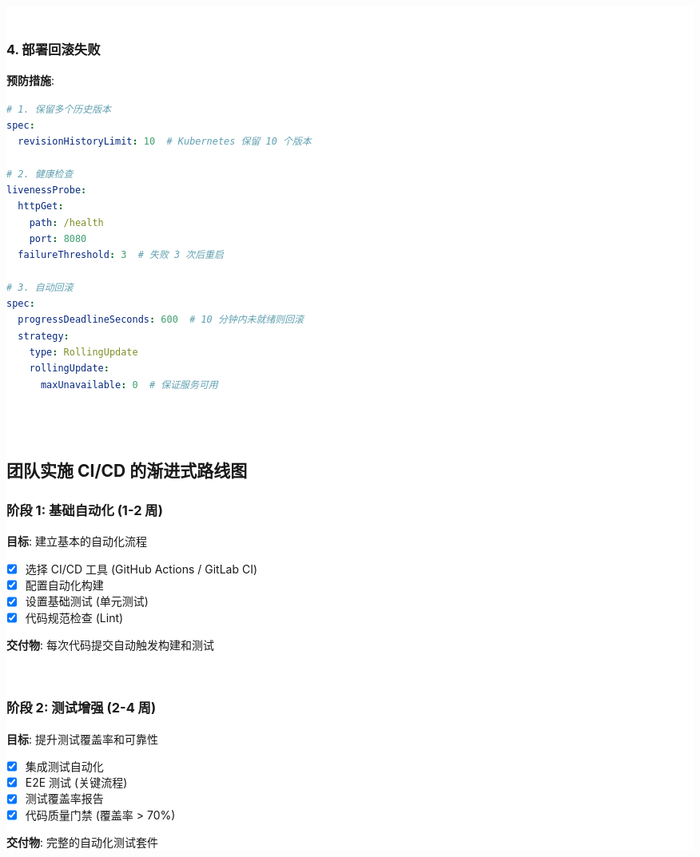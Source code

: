 <br>

### 4. 部署回滚失败

**预防措施**:

```yaml
# 1. 保留多个历史版本
spec:
  revisionHistoryLimit: 10  # Kubernetes 保留 10 个版本

# 2. 健康检查
livenessProbe:
  httpGet:
    path: /health
    port: 8080
  failureThreshold: 3  # 失败 3 次后重启

# 3. 自动回滚
spec:
  progressDeadlineSeconds: 600  # 10 分钟内未就绪则回滚
  strategy:
    type: RollingUpdate
    rollingUpdate:
      maxUnavailable: 0  # 保证服务可用
```

<br><br>

## 团队实施 CI/CD 的渐进式路线图

### 阶段 1: 基础自动化 (1-2 周)

**目标**: 建立基本的自动化流程

-   [x] 选择 CI/CD 工具 (GitHub Actions / GitLab CI)
-   [x] 配置自动化构建
-   [x] 设置基础测试 (单元测试)
-   [x] 代码规范检查 (Lint)

**交付物**: 每次代码提交自动触发构建和测试

<br>

### 阶段 2: 测试增强 (2-4 周)

**目标**: 提升测试覆盖率和可靠性

-   [x] 集成测试自动化
-   [x] E2E 测试 (关键流程)
-   [x] 测试覆盖率报告
-   [x] 代码质量门禁 (覆盖率 > 70%)

**交付物**: 完整的自动化测试套件
